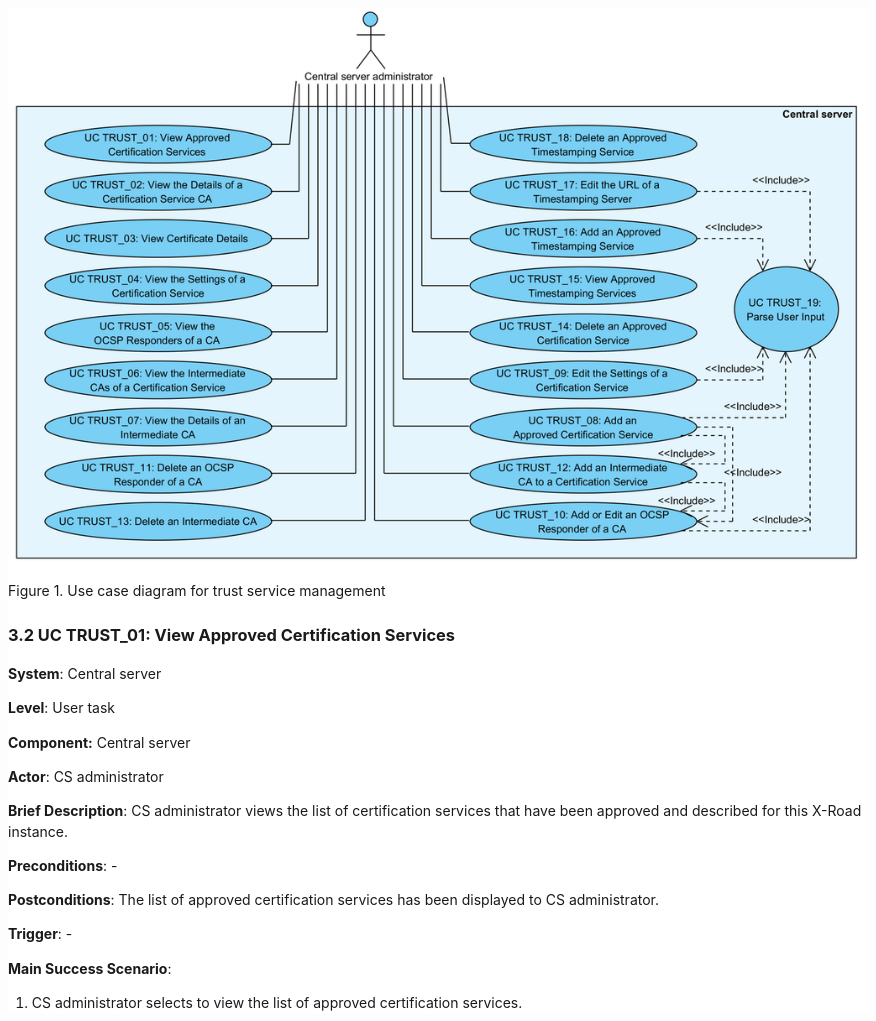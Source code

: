![](img/central_server_admin.PNG)

Figure 1. Use case diagram for trust service management

### 3.2 UC TRUST\_01: View Approved Certification Services

**System**: Central server

**Level**: User task

**Component:** Central server

**Actor**: CS administrator

**Brief Description**: CS administrator views the list of certification
services that have been approved and described for this X-Road instance.

**Preconditions**: -

**Postconditions**: The list of approved certification services has been
displayed to CS administrator.

**Trigger**: -

**Main Success Scenario**:

1.  CS administrator selects to view the list of approved certification
    services.
